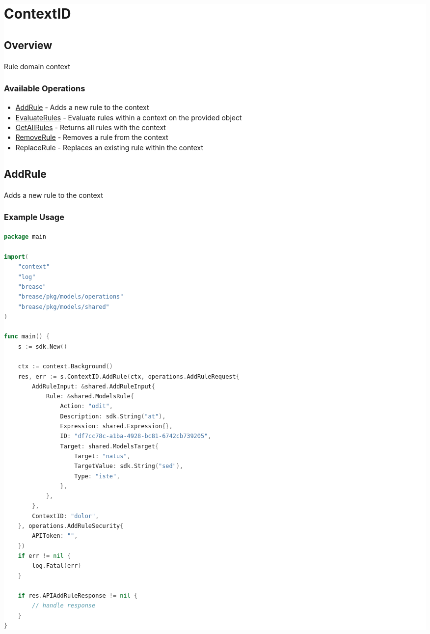 # ContextID

## Overview

Rule domain context

### Available Operations

* [AddRule](#addrule) - Adds a new rule to the context
* [EvaluateRules](#evaluaterules) - Evaluate rules within a context on the provided object
* [GetAllRules](#getallrules) - Returns all rules with the context
* [RemoveRule](#removerule) - Removes a rule from the context
* [ReplaceRule](#replacerule) - Replaces an existing rule within the context

## AddRule

Adds a new rule to the context

### Example Usage

```go
package main

import(
	"context"
	"log"
	"brease"
	"brease/pkg/models/operations"
	"brease/pkg/models/shared"
)

func main() {
    s := sdk.New()

    ctx := context.Background()
    res, err := s.ContextID.AddRule(ctx, operations.AddRuleRequest{
        AddRuleInput: &shared.AddRuleInput{
            Rule: &shared.ModelsRule{
                Action: "odit",
                Description: sdk.String("at"),
                Expression: shared.Expression{},
                ID: "df7cc78c-a1ba-4928-bc81-6742cb739205",
                Target: shared.ModelsTarget{
                    Target: "natus",
                    TargetValue: sdk.String("sed"),
                    Type: "iste",
                },
            },
        },
        ContextID: "dolor",
    }, operations.AddRuleSecurity{
        APIToken: "",
    })
    if err != nil {
        log.Fatal(err)
    }

    if res.APIAddRuleResponse != nil {
        // handle response
    }
}
```
